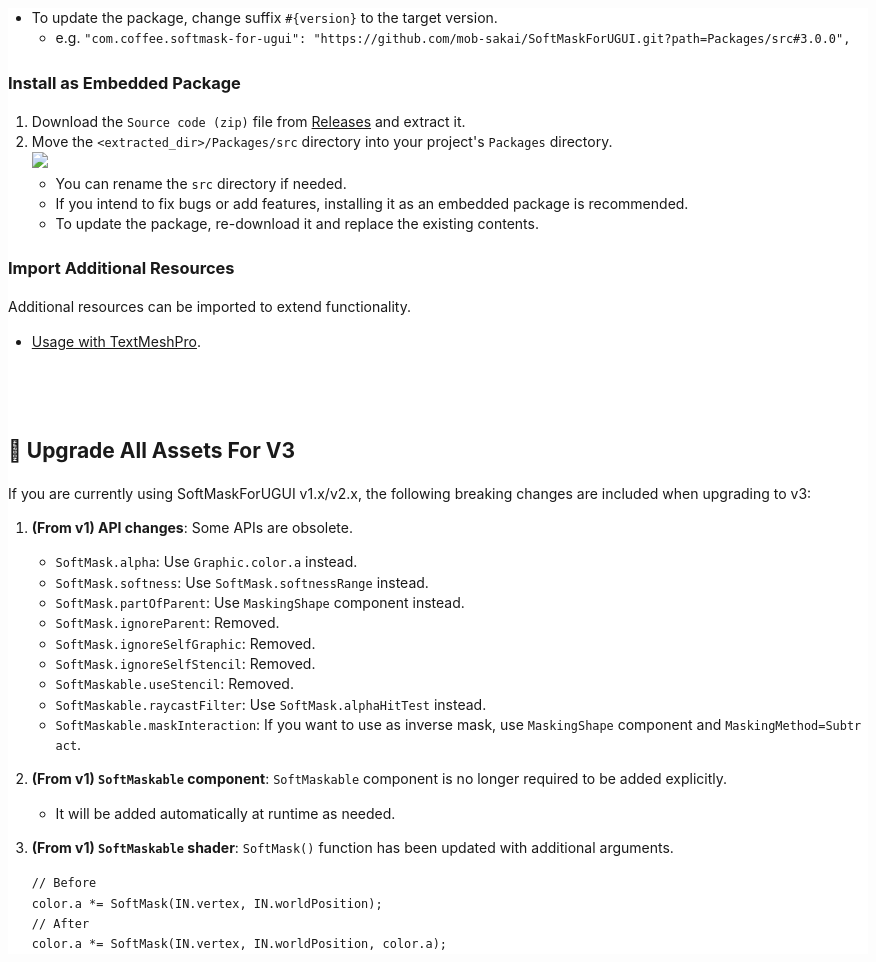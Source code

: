 - To update the package, change suffix `#{version}` to the target version.
    - e.g. `"com.coffee.softmask-for-ugui": "https://github.com/mob-sakai/SoftMaskForUGUI.git?path=Packages/src#3.0.0",`

### Install as Embedded Package

1. Download the `Source code (zip)` file from [Releases](https://github.com/mob-sakai/SoftMaskForUGUI/releases) and
   extract it.
2. Move the `<extracted_dir>/Packages/src` directory into your project's `Packages` directory.  
   ![](https://github.com/user-attachments/assets/187cbcbe-5922-4ed5-acec-cf19aa17d208)
    - You can rename the `src` directory if needed.
    - If you intend to fix bugs or add features, installing it as an embedded package is recommended.
    - To update the package, re-download it and replace the existing contents.

### Import Additional Resources

Additional resources can be imported to extend functionality.

- [Usage with TextMeshPro](#usage-with-textmeshpro).

<br><br>

## 🔄 Upgrade All Assets For V3

If you are currently using SoftMaskForUGUI v1.x/v2.x, the following breaking changes are included when upgrading to v3:

1. **(From v1) API changes**: Some APIs are obsolete.
    - `SoftMask.alpha`: Use `Graphic.color.a` instead.
    - `SoftMask.softness`: Use `SoftMask.softnessRange` instead.
    - `SoftMask.partOfParent`: Use `MaskingShape` component instead.
    - `SoftMask.ignoreParent`: Removed.
    - `SoftMask.ignoreSelfGraphic`: Removed.
    - `SoftMask.ignoreSelfStencil`: Removed.
    - `SoftMaskable.useStencil`: Removed.
    - `SoftMaskable.raycastFilter`: Use `SoftMask.alphaHitTest` instead.
    - `SoftMaskable.maskInteraction`: If you want to use as inverse mask, use `MaskingShape` component and
      `MaskingMethod=Subtract`.

2. **(From v1) `SoftMaskable` component**: `SoftMaskable` component is no longer required to be added explicitly.
    - It will be added automatically at runtime as needed.

3. **(From v1) `SoftMaskable` shader**: `SoftMask()` function has been updated with additional arguments.
   ```shaderlab
   // Before
   color.a *= SoftMask(IN.vertex, IN.worldPosition);
   // After
   color.a *= SoftMask(IN.vertex, IN.worldPosition, color.a);
   ```
